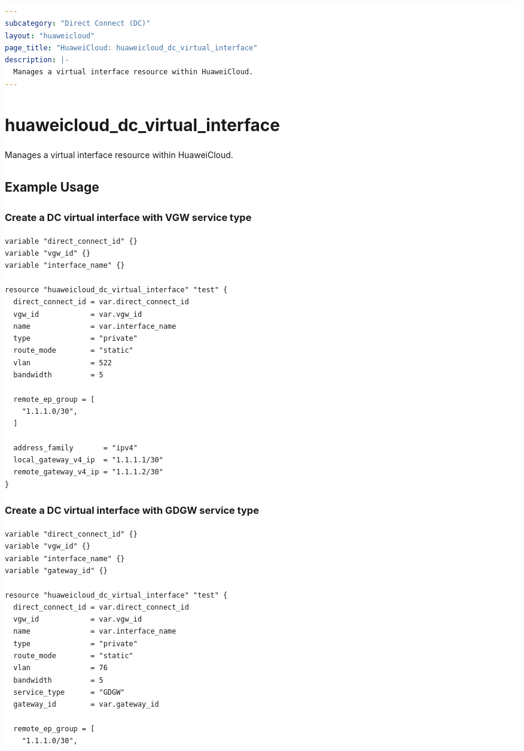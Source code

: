 ```yaml
---
subcategory: "Direct Connect (DC)"
layout: "huaweicloud"
page_title: "HuaweiCloud: huaweicloud_dc_virtual_interface"
description: |-
  Manages a virtual interface resource within HuaweiCloud.
---
```


# huaweicloud_dc_virtual_interface

Manages a virtual interface resource within HuaweiCloud.

## Example Usage

### Create a DC virtual interface with VGW service type

```hcl
variable "direct_connect_id" {}
variable "vgw_id" {}
variable "interface_name" {}

resource "huaweicloud_dc_virtual_interface" "test" {
  direct_connect_id = var.direct_connect_id
  vgw_id            = var.vgw_id
  name              = var.interface_name
  type              = "private"
  route_mode        = "static"
  vlan              = 522
  bandwidth         = 5

  remote_ep_group = [
    "1.1.1.0/30",
  ]

  address_family       = "ipv4"
  local_gateway_v4_ip  = "1.1.1.1/30"
  remote_gateway_v4_ip = "1.1.1.2/30"
}
```

### Create a DC virtual interface with GDGW service type

```hcl
variable "direct_connect_id" {}
variable "vgw_id" {}
variable "interface_name" {}
variable "gateway_id" {}

resource "huaweicloud_dc_virtual_interface" "test" {
  direct_connect_id = var.direct_connect_id
  vgw_id            = var.vgw_id
  name              = var.interface_name
  type              = "private"
  route_mode        = "static"
  vlan              = 76
  bandwidth         = 5
  service_type      = "GDGW"
  gateway_id        = var.gateway_id

  remote_ep_group = [
    "1.1.1.0/30",
```